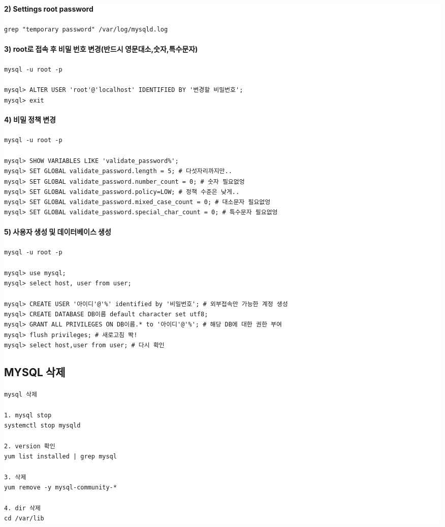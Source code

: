 

#### 2) Settings root password

```
grep "temporary password" /var/log/mysqld.log
```



#### 3) root로 접속 후 비밀 번호 변경(반드시 영문대소,숫자,특수문자)

```
mysql -u root -p

mysql> ALTER USER 'root'@'localhost' IDENTIFIED BY '변경할 비밀번호';
mysql> exit
```



#### 4) 비밀 정책 변경

```
mysql -u root -p

mysql> SHOW VARIABLES LIKE 'validate_password%';
mysql> SET GLOBAL validate_password.length = 5; # 다섯자리까지만..
mysql> SET GLOBAL validate_password.number_count = 0; # 숫자 필요없엉
mysql> SET GLOBAL validate_password.policy=LOW; # 정책 수준은 낮게..
mysql> SET GLOBAL validate_password.mixed_case_count = 0; # 대소문자 필요없엉
mysql> SET GLOBAL validate_password.special_char_count = 0; # 특수문자 필요없엉
```



#### 5) 사용자 생성 및 데이터베이스 생성

```
mysql -u root -p

mysql> use mysql;
mysql> select host, user from user;

mysql> CREATE USER '아이디'@'%' identified by '비밀번호'; # 외부접속만 가능한 계정 생성
mysql> CREATE DATABASE DB이름 default character set utf8;
mysql> GRANT ALL PRIVILEGES ON DB이름.* to '아이디'@'%'; # 해당 DB에 대한 권한 부여
mysql> flush privileges; # 새로고침 똭!
mysql> select host,user from user; # 다시 확인
```





## MYSQL 삭제



```
mysql 삭제

1. mysql stop
systemctl stop mysqld

2. version 확인
yum list installed | grep mysql

3. 삭제
yum remove -y mysql-community-*

4. dir 삭제
cd /var/lib
```
